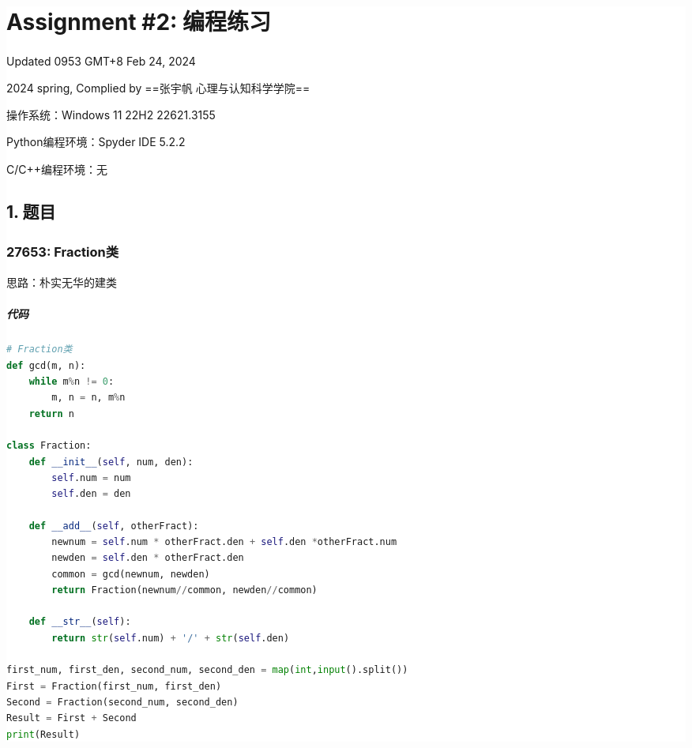 # Assignment #2: 编程练习

Updated 0953 GMT+8 Feb 24, 2024

2024 spring, Complied by ==张宇帆 心理与认知科学学院==



操作系统：Windows 11 22H2 22621.3155

Python编程环境：Spyder IDE 5.2.2

C/C++编程环境：无



## 1. 题目

### 27653: Fraction类

思路：朴实无华的建类



##### 代码

```python
# Fraction类
def gcd(m, n):
    while m%n != 0:
        m, n = n, m%n
    return n

class Fraction:
    def __init__(self, num, den):
        self.num = num
        self.den = den
    
    def __add__(self, otherFract):
        newnum = self.num * otherFract.den + self.den *otherFract.num
        newden = self.den * otherFract.den
        common = gcd(newnum, newden)
        return Fraction(newnum//common, newden//common)
    
    def __str__(self):
        return str(self.num) + '/' + str(self.den)
    
first_num, first_den, second_num, second_den = map(int,input().split())
First = Fraction(first_num, first_den)
Second = Fraction(second_num, second_den)
Result = First + Second
print(Result)
```


